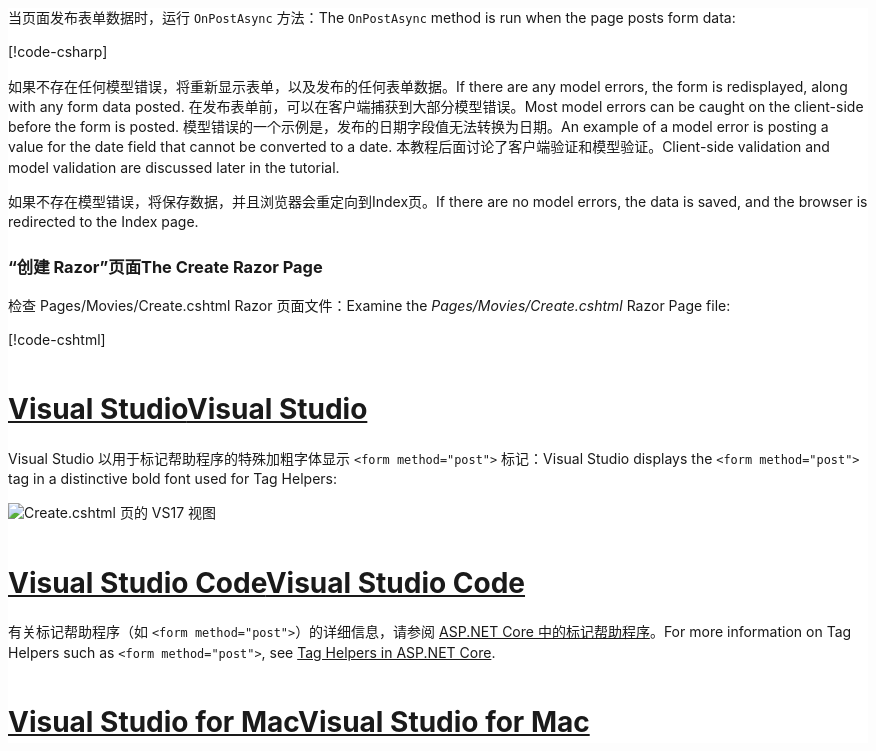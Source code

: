 <span data-ttu-id="ab0d3-291">当页面发布表单数据时，运行 `OnPostAsync` 方法：</span><span class="sxs-lookup"><span data-stu-id="ab0d3-291">The `OnPostAsync` method is run when the page posts form data:</span></span>

[!code-csharp[](razor-pages-start/snapshot_sample/RazorPagesMovie/Pages/Movies/Create.cshtml.cs?name=snippetPost)]

<span data-ttu-id="ab0d3-292">如果不存在任何模型错误，将重新显示表单，以及发布的任何表单数据。</span><span class="sxs-lookup"><span data-stu-id="ab0d3-292">If there are any model errors, the form is redisplayed, along with any form data posted.</span></span> <span data-ttu-id="ab0d3-293">在发布表单前，可以在客户端捕获到大部分模型错误。</span><span class="sxs-lookup"><span data-stu-id="ab0d3-293">Most model errors can be caught on the client-side before the form is posted.</span></span> <span data-ttu-id="ab0d3-294">模型错误的一个示例是，发布的日期字段值无法转换为日期。</span><span class="sxs-lookup"><span data-stu-id="ab0d3-294">An example of a model error is posting a value for the date field that cannot be converted to a date.</span></span> <span data-ttu-id="ab0d3-295">本教程后面讨论了客户端验证和模型验证。</span><span class="sxs-lookup"><span data-stu-id="ab0d3-295">Client-side validation and model validation are discussed later in the tutorial.</span></span>

<span data-ttu-id="ab0d3-296">如果不存在模型错误，将保存数据，并且浏览器会重定向到Index页。</span><span class="sxs-lookup"><span data-stu-id="ab0d3-296">If there are no model errors, the data is saved, and the browser is redirected to the Index page.</span></span>

### <a name="the-create-razor-page"></a><span data-ttu-id="ab0d3-297">“创建 Razor”页面</span><span class="sxs-lookup"><span data-stu-id="ab0d3-297">The Create Razor Page</span></span>

<span data-ttu-id="ab0d3-298">检查 Pages/Movies/Create.cshtml Razor 页面文件：</span><span class="sxs-lookup"><span data-stu-id="ab0d3-298">Examine the *Pages/Movies/Create.cshtml* Razor Page file:</span></span>

[!code-cshtml[](razor-pages-start/snapshot_sample/RazorPagesMovie/Pages/Movies/Create.cshtml)]

# <a name="visual-studio"></a>[<span data-ttu-id="ab0d3-299">Visual Studio</span><span class="sxs-lookup"><span data-stu-id="ab0d3-299">Visual Studio</span></span>](#tab/visual-studio)

<span data-ttu-id="ab0d3-300">Visual Studio 以用于标记帮助程序的特殊加粗字体显示 `<form method="post">` 标记：</span><span class="sxs-lookup"><span data-stu-id="ab0d3-300">Visual Studio displays the `<form method="post">` tag in a distinctive bold font used for Tag Helpers:</span></span>

![Create.cshtml 页的 VS17 视图](page/_static/th.png)

# <a name="visual-studio-code"></a>[<span data-ttu-id="ab0d3-302">Visual Studio Code</span><span class="sxs-lookup"><span data-stu-id="ab0d3-302">Visual Studio Code</span></span>](#tab/visual-studio-code)

<span data-ttu-id="ab0d3-303">有关标记帮助程序（如 `<form method="post">`）的详细信息，请参阅 [ASP.NET Core 中的标记帮助程序](xref:mvc/views/tag-helpers/intro)。</span><span class="sxs-lookup"><span data-stu-id="ab0d3-303">For more information on Tag Helpers such as `<form method="post">`, see [Tag Helpers in ASP.NET Core](xref:mvc/views/tag-helpers/intro).</span></span>

# <a name="visual-studio-for-mac"></a>[<span data-ttu-id="ab0d3-304">Visual Studio for Mac</span><span class="sxs-lookup"><span data-stu-id="ab0d3-304">Visual Studio for Mac</span></span>](#tab/visual-studio-mac)
